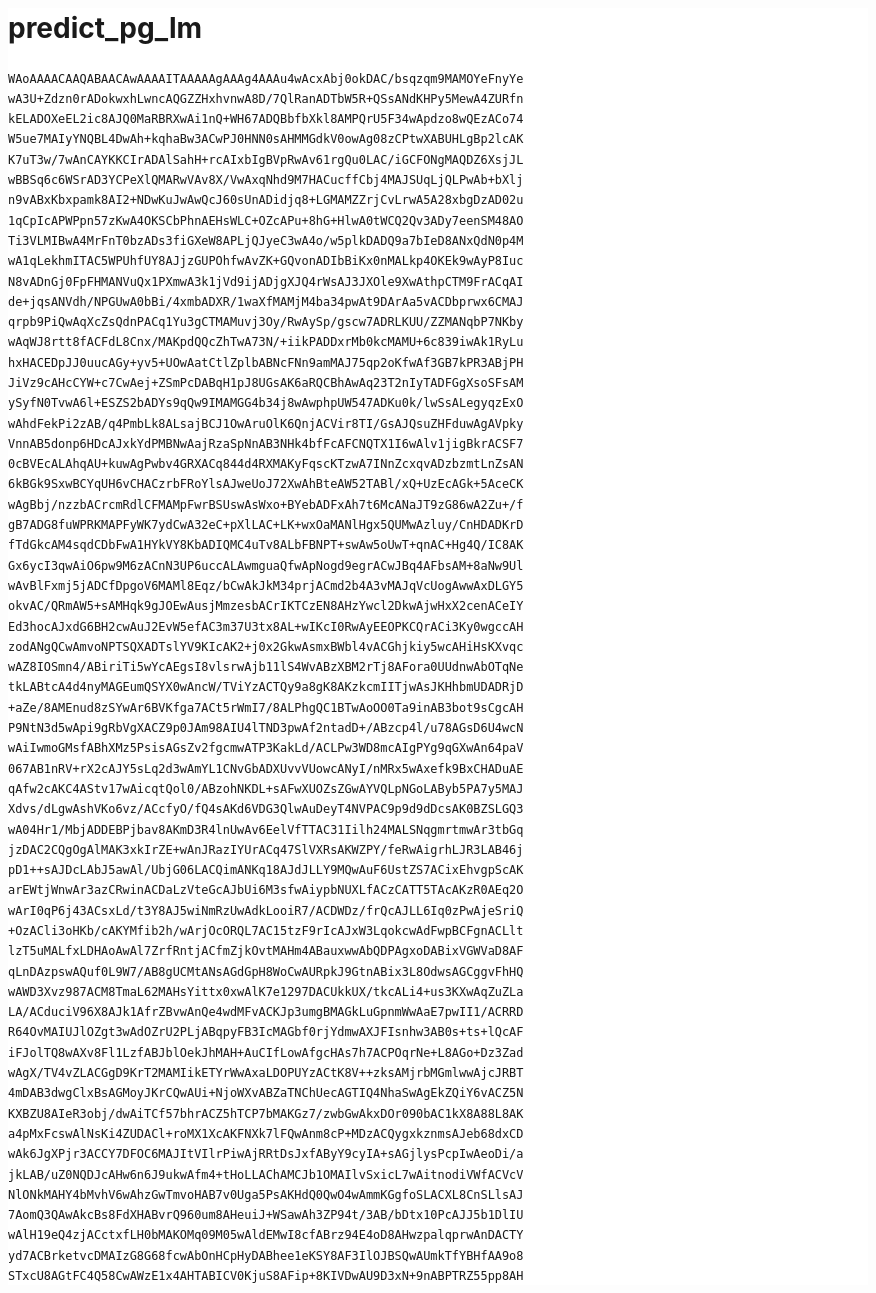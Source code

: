 # predict_pg_lm

    WAoAAAACAAQABAACAwAAAAITAAAAAgAAAg4AAAu4wAcxAbj0okDAC/bsqzqm9MAMOYeFnyYe
    wA3U+Zdzn0rADokwxhLwncAQGZZHxhvnwA8D/7QlRanADTbW5R+QSsANdKHPy5MewA4ZURfn
    kELADOXeEL2ic8AJQ0MaRBRXwAi1nQ+WH67ADQBbfbXkl8AMPQrU5F34wApdzo8wQEzACo74
    W5ue7MAIyYNQBL4DwAh+kqhaBw3ACwPJ0HNN0sAHMMGdkV0owAg08zCPtwXABUHLgBp2lcAK
    K7uT3w/7wAnCAYKKCIrADAlSahH+rcAIxbIgBVpRwAv61rgQu0LAC/iGCFONgMAQDZ6XsjJL
    wBBSq6c6WSrAD3YCPeXlQMARwVAv8X/VwAxqNhd9M7HACucffCbj4MAJSUqLjQLPwAb+bXlj
    n9vABxKbxpamk8AI2+NDwKuJwAwQcJ60sUnADidjq8+LGMAMZZrjCvLrwA5A28xbgDzAD02u
    1qCpIcAPWPpn57zKwA4OKSCbPhnAEHsWLC+OZcAPu+8hG+HlwA0tWCQ2Qv3ADy7eenSM48AO
    Ti3VLMIBwA4MrFnT0bzADs3fiGXeW8APLjQJyeC3wA4o/w5plkDADQ9a7bIeD8ANxQdN0p4M
    wA1qLekhmITAC5WPUhfUY8AJjzGUPOhfwAvZK+GQvonADIbBiKx0nMALkp4OKEk9wAyP8Iuc
    N8vADnGj0FpFHMANVuQx1PXmwA3k1jVd9ijADjgXJQ4rWsAJ3JXOle9XwAthpCTM9FrACqAI
    de+jqsANVdh/NPGUwA0bBi/4xmbADXR/1waXfMAMjM4ba34pwAt9DArAa5vACDbprwx6CMAJ
    qrpb9PiQwAqXcZsQdnPACq1Yu3gCTMAMuvj3Oy/RwAySp/gscw7ADRLKUU/ZZMANqbP7NKby
    wAqWJ8rtt8fACFdL8Cnx/MAKpdQQcZhTwA73N/+iikPADDxrMb0kcMAMU+6c839iwAk1RyLu
    hxHACEDpJJ0uucAGy+yv5+UOwAatCtlZplbABNcFNn9amMAJ75qp2oKfwAf3GB7kPR3ABjPH
    JiVz9cAHcCYW+c7CwAej+ZSmPcDABqH1pJ8UGsAK6aRQCBhAwAq23T2nIyTADFGgXsoSFsAM
    ySyfN0TvwA6l+ESZS2bADYs9qQw9IMAMGG4b34j8wAwphpUW547ADKu0k/lwSsALegyqzExO
    wAhdFekPi2zAB/q4PmbLk8ALsajBCJ1OwAruOlK6QnjACVir8TI/GsAJQsuZHFduwAgAVpky
    VnnAB5donp6HDcAJxkYdPMBNwAajRzaSpNnAB3NHk4bfFcAFCNQTX1I6wAlv1jigBkrACSF7
    0cBVEcALAhqAU+kuwAgPwbv4GRXACq844d4RXMAKyFqscKTzwA7INnZcxqvADzbzmtLnZsAN
    6kBGk9SxwBCYqUH6vCHACzrbFRoYlsAJweUoJ72XwAhBteAW52TABl/xQ+UzEcAGk+5AceCK
    wAgBbj/nzzbACrcmRdlCFMAMpFwrBSUswAsWxo+BYebADFxAh7t6McANaJT9zG86wA2Zu+/f
    gB7ADG8fuWPRKMAPFyWK7ydCwA32eC+pXlLAC+LK+wxOaMANlHgx5QUMwAzluy/CnHDADKrD
    fTdGkcAM4sqdCDbFwA1HYkVY8KbADIQMC4uTv8ALbFBNPT+swAw5oUwT+qnAC+Hg4Q/IC8AK
    Gx6ycI3qwAiO6pw9M6zACnN3UP6uccALAwmguaQfwApNogd9egrACwJBq4AFbsAM+8aNw9Ul
    wAvBlFxmj5jADCfDpgoV6MAMl8Eqz/bCwAkJkM34prjACmd2b4A3vMAJqVcUogAwwAxDLGY5
    okvAC/QRmAW5+sAMHqk9gJOEwAusjMmzesbACrIKTCzEN8AHzYwcl2DkwAjwHxX2cenACeIY
    Ed3hocAJxdG6BH2cwAuJ2EvW5efAC3m37U3tx8AL+wIKcI0RwAyEEOPKCQrACi3Ky0wgccAH
    zodANgQCwAmvoNPTSQXADTslYV9KIcAK2+j0x2GkwAsmxBWbl4vACGhjkiy5wcAHiHsKXvqc
    wAZ8IOSmn4/ABiriTi5wYcAEgsI8vlsrwAjb11lS4WvABzXBM2rTj8AFora0UUdnwAbOTqNe
    tkLABtcA4d4nyMAGEumQSYX0wAncW/TViYzACTQy9a8gK8AKzkcmIITjwAsJKHhbmUDADRjD
    +aZe/8AMEnud8zSYwAr6BVKfga7ACt5rWmI7/8ALPhgQC1BTwAoOO0Ta9inAB3bot9sCgcAH
    P9NtN3d5wApi9gRbVgXACZ9p0JAm98AIU4lTND3pwAf2ntadD+/ABzcp4l/u78AGsD6U4wcN
    wAiIwmoGMsfABhXMz5PsisAGsZv2fgcmwATP3KakLd/ACLPw3WD8mcAIgPYg9qGXwAn64paV
    067AB1nRV+rX2cAJY5sLq2d3wAmYL1CNvGbADXUvvVUowcANyI/nMRx5wAxefk9BxCHADuAE
    qAfw2cAKC4AStv17wAicqtQol0/ABzohNKDL+sAFwXUOZsZGwAYVQLpNGoLAByb5PA7y5MAJ
    Xdvs/dLgwAshVKo6vz/ACcfyO/fQ4sAKd6VDG3QlwAuDeyT4NVPAC9p9d9dDcsAK0BZSLGQ3
    wA04Hr1/MbjADDEBPjbav8AKmD3R4lnUwAv6EelVfTTAC31Iilh24MALSNqgmrtmwAr3tbGq
    jzDAC2CQgOgAlMAK3xkIrZE+wAnJRazIYUrACq47SlVXRsAKWZPY/feRwAigrhLJR3LAB46j
    pD1++sAJDcLAbJ5awAl/UbjG06LACQimANKq18AJdJLLY9MQwAuF6UstZS7ACixEhvgpScAK
    arEWtjWnwAr3azCRwinACDaLzVteGcAJbUi6M3sfwAiypbNUXLfACzCATT5TAcAKzR0AEq2O
    wArI0qP6j43ACsxLd/t3Y8AJ5wiNmRzUwAdkLooiR7/ACDWDz/frQcAJLL6Iq0zPwAjeSriQ
    +OzACli3oHKb/cAKYMfib2h/wArjOcORQL7AC15tzF9rIcAJxW3LqokcwAdFwpBCFgnACLlt
    lzT5uMALfxLDHAoAwAl7ZrfRntjACfmZjkOvtMAHm4ABauxwwAbQDPAgxoDABixVGWVaD8AF
    qLnDAzpswAQuf0L9W7/AB8gUCMtANsAGdGpH8WoCwAURpkJ9GtnABix3L8OdwsAGCggvFhHQ
    wAWD3Xvz987ACM8TmaL62MAHsYittx0xwAlK7e1297DACUkkUX/tkcALi4+us3KXwAqZuZLa
    LA/ACduciV96X8AJk1AfrZBvwAnQe4wdMFvACKJp3umgBMAGkLuGpnmWwAaE7pwII1/ACRRD
    R64OvMAIUJlOZgt3wAdOZrU2PLjABqpyFB3IcMAGbf0rjYdmwAXJFIsnhw3AB0s+ts+lQcAF
    iFJolTQ8wAXv8Fl1LzfABJblOekJhMAH+AuCIfLowAfgcHAs7h7ACPOqrNe+L8AGo+Dz3Zad
    wAgX/TV4vZLACGgD9KrT2MAMIikETYrWwAxaLDOPUYzACtK8V++zksAMjrbMGmlwwAjcJRBT
    4mDAB3dwgClxBsAGMoyJKrCQwAUi+NjoWXvABZaTNChUecAGTIQ4NhaSwAgEkZQiY6vACZ5N
    KXBZU8AIeR3obj/dwAiTCf57bhrACZ5hTCP7bMAKGz7/zwbGwAkxDOr090bAC1kX8A88L8AK
    a4pMxFcswAlNsKi4ZUDACl+roMX1XcAKFNXk7lFQwAnm8cP+MDzACQygxkznmsAJeb68dxCD
    wAk6JgXPjr3ACCY7DFOC6MAJItVIlrPiwAjRRtDsJxfAByY9cyIA+sAGjlysPcpIwAeoDi/a
    jkLAB/uZ0NQDJcAHw6n6J9ukwAfm4+tHoLLAChAMCJb1OMAIlvSxicL7wAitnodiVWfACVcV
    NlONkMAHY4bMvhV6wAhzGwTmvoHAB7v0Uga5PsAKHdQ0QwO4wAmmKGgfoSLACXL8CnSLlsAJ
    7AomQ3QAwAkcBs8FdXHABvrQ960um8AHeuiJ+WSawAh3ZP94t/3AB/bDtx10PcAJJ5b1DlIU
    wAlH19eQ4zjACctxfLH0bMAKOMq09M05wAldEMwI8cfABrz94E4oD8AHwzpalqprwAnDACTY
    yd7ACBrketvcDMAIzG8G68fcwAbOnHCpHyDABhee1eKSY8AF3IlOJBSQwAUmkTfYBHfAA9o8
    STxcU8AGtFC4Q58CwAWzE1x4AHTABICV0KjuS8AFip+8KIVDwAU9D3xN+9nABPTRZ55pp8AH
